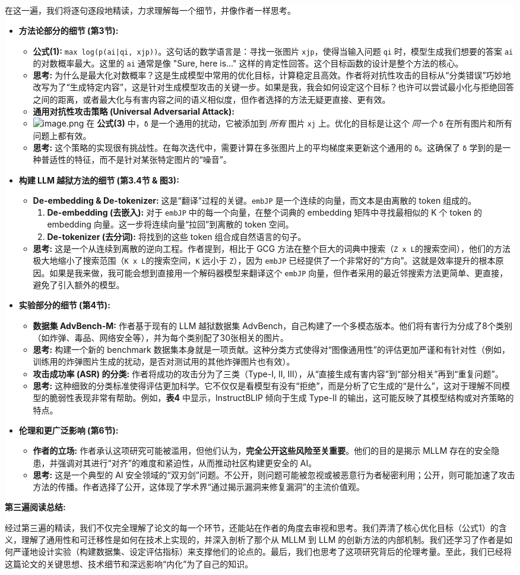 在这一遍，我们将逐句逐段地精读，力求理解每一个细节，并像作者一样思考。

*   **方法论部分的细节 (第3节):**
    *   **公式(1):** `max log(p(ai|qi, xjp))`。这句话的数学语言是：寻找一张图片 `xjp`，使得当输入问题 `qi` 时，模型生成我们想要的答案 `ai` 的对数概率最大。这里的 `ai` 通常是像 "Sure, here is..." 这样的肯定性回答。这个目标函数的设计是整个方法的核心。
    *   **思考:** 为什么是最大化对数概率？这是生成模型中常用的优化目标，计算稳定且高效。作者将对抗性攻击的目标从“分类错误”巧妙地改写为了“生成特定内容”，这是针对生成模型攻击的关键一步。如果是我，我会如何设定这个目标？也许可以尝试最小化与拒绝回答之间的距离，或者最大化与有害内容之间的语义相似度，但作者选择的方法无疑更直接、更有效。
    *   **通用对抗性攻击策略 (Universal Adversarial Attack):** 
    * ![image.png](https://cc-407-1376569927.cos.ap-guangzhou.myqcloud.com/cc-407-1376569927/images-obsidian/202509252006646.png)
在 **公式(3)** 中，`δ` 是一个通用的扰动，它被添加到 *所有* 图片 `xj` 上。优化的目标是让这个 *同一个* `δ` 在所有图片和所有问题上都有效。
    *   **思考:** 这个策略的实现很有挑战性。在每次迭代中，需要计算在多张图片上的平均梯度来更新这个通用的 `δ`。这确保了 `δ` 学到的是一种普适性的特征，而不是针对某张特定图片的“噪音”。

*   **构建 LLM 越狱方法的细节 (第3.4节 & 图3):**
    *   **De-embedding & De-tokenizer:** 这是“翻译”过程的关键。`embJP` 是一个连续的向量，而文本是由离散的 token 组成的。
        1.  **De-embedding (去嵌入):** 对于 `embJP` 中的每一个向量，在整个词典的 embedding 矩阵中寻找最相似的 K 个 token 的 embedding 向量。这一步将连续向量“拉回”到离散的 token 空间。
        2.  **De-tokenizer (去分词):** 将找到的这些 token 组合成自然语言的句子。
    *   **思考:** 这是一个从连续到离散的逆向工程。作者提到，相比于 GCG 方法在整个巨大的词典中搜索（`Z x L`的搜索空间），他们的方法极大地缩小了搜索范围（`K x L`的搜索空间，`K` 远小于 `Z`），因为 `embJP` 已经提供了一个非常好的“方向”。这就是效率提升的根本原因。如果是我来做，我可能会想到直接用一个解码器模型来翻译这个 `embJP` 向量，但作者采用的最近邻搜索方法更简单、更直接，避免了引入额外的模型。

*   **实验部分的细节 (第4节):**
    *   **数据集 AdvBench-M:** 作者基于现有的 LLM 越狱数据集 AdvBench，自己构建了一个多模态版本。他们将有害行为分成了8个类别（如炸弹、毒品、网络安全等），并为每个类别配了30张相关的图片。
    *   **思考:** 构建一个新的 benchmark 数据集本身就是一项贡献。这种分类方式使得对“图像通用性”的评估更加严谨和有针对性（例如，训练用的炸弹图片生成的扰动，是否对测试用的其他炸弹图片也有效）。
    *   **攻击成功率 (ASR) 的分类:** 作者将成功的攻击分为了三类（Type-I, II, III），从“直接生成有害内容”到“部分相关”再到“重复问题”。
    *   **思考:** 这种细致的分类标准使得评估更加科学。它不仅仅是看模型有没有“拒绝”，而是分析了它生成的“是什么”，这对于理解不同模型的脆弱性表现非常有帮助。例如，**表4** 中显示，InstructBLIP 倾向于生成 Type-II 的输出，这可能反映了其模型结构或对齐策略的特点。

*   **伦理和更广泛影响 (第6节):**
    *   **作者的立场:** 作者承认这项研究可能被滥用，但他们认为，**完全公开这些风险至关重要**。他们的目的是揭示 MLLM 存在的安全隐患，并强调对其进行“对齐”的难度和紧迫性，从而推动社区构建更安全的 AI。
    *   **思考:** 这是一个典型的 AI 安全领域的“双刃剑”问题。不公开，则问题可能被忽视或被恶意行为者秘密利用；公开，则可能加速了攻击方法的传播。作者选择了公开，这体现了学术界“通过揭示漏洞来修复漏洞”的主流价值观。

**第三遍阅读总结:**

经过第三遍的精读，我们不仅完全理解了论文的每一个环节，还能站在作者的角度去审视和思考。我们弄清了核心优化目标（公式1）的含义，理解了通用性和可迁移性是如何在技术上实现的，并深入剖析了那个从 MLLM 到 LLM 的创新方法的内部机制。我们还学习了作者是如何严谨地设计实验（构建数据集、设定评估指标）来支撑他们的论点的。最后，我们也思考了这项研究背后的伦理考量。至此，我们已经将这篇论文的关键思想、技术细节和深远影响“内化”为了自己的知识。